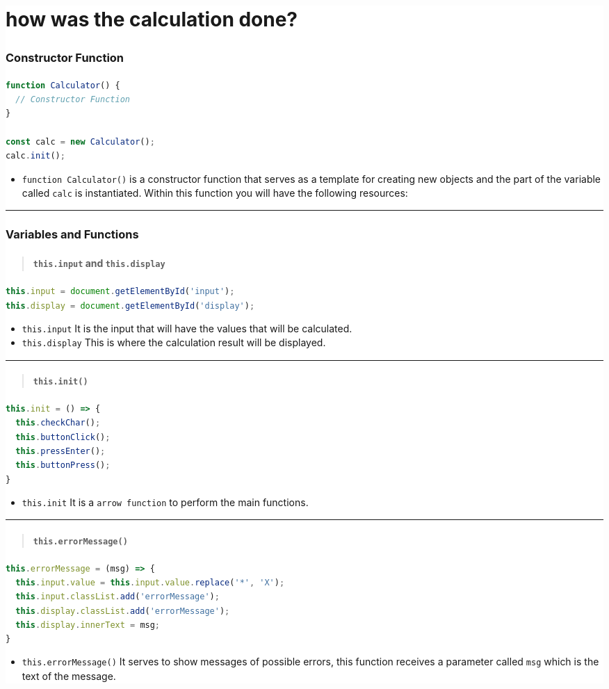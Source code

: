 
<div id="calc">

# how was the calculation done?
  
</div>

### Constructor Function

```js
function Calculator() {
  // Constructor Function
}

const calc = new Calculator();
calc.init();

```
* `function Calculator()` is a constructor function that serves as a template for creating new objects and the part of the variable called `calc` is instantiated. Within this function you will have the following resources:
<hr/>

### Variables and Functions

> #### `this.input` and `this.display`
```js
this.input = document.getElementById('input');
this.display = document.getElementById('display');
```
* `this.input` It is the input that will have the values that will be calculated.
* `this.display` This is where the calculation result will be displayed.
<hr/>

> #### `this.init()`
```js
this.init = () => {
  this.checkChar();
  this.buttonClick();
  this.pressEnter();
  this.buttonPress();
}
```
* `this.init` It is a `arrow function` to perform the main functions.
<hr/>

> #### `this.errorMessage()`
```js
this.errorMessage = (msg) => {
  this.input.value = this.input.value.replace('*', 'X');
  this.input.classList.add('errorMessage');
  this.display.classList.add('errorMessage');
  this.display.innerText = msg;
}
```
* `this.errorMessage()` It serves to show messages of possible errors, this function receives a parameter called `msg` which is the text of the message.
